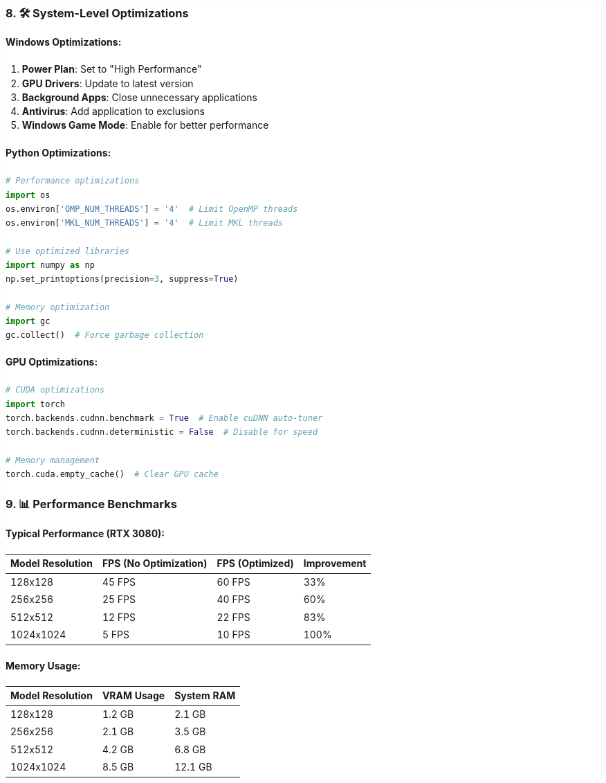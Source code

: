### **8. 🛠️ System-Level Optimizations**

#### **Windows Optimizations:**
1. **Power Plan**: Set to "High Performance"
2. **GPU Drivers**: Update to latest version
3. **Background Apps**: Close unnecessary applications
4. **Antivirus**: Add application to exclusions
5. **Windows Game Mode**: Enable for better performance

#### **Python Optimizations:**
```python
# Performance optimizations
import os
os.environ['OMP_NUM_THREADS'] = '4'  # Limit OpenMP threads
os.environ['MKL_NUM_THREADS'] = '4'  # Limit MKL threads

# Use optimized libraries
import numpy as np
np.set_printoptions(precision=3, suppress=True)

# Memory optimization
import gc
gc.collect()  # Force garbage collection
```

#### **GPU Optimizations:**
```python
# CUDA optimizations
import torch
torch.backends.cudnn.benchmark = True  # Enable cuDNN auto-tuner
torch.backends.cudnn.deterministic = False  # Disable for speed

# Memory management
torch.cuda.empty_cache()  # Clear GPU cache
```

### **9. 📊 Performance Benchmarks**

#### **Typical Performance (RTX 3080):**
| Model Resolution | FPS (No Optimization) | FPS (Optimized) | Improvement |
|------------------|----------------------|-----------------|-------------|
| 128x128          | 45 FPS               | 60 FPS          | 33%         |
| 256x256          | 25 FPS               | 40 FPS          | 60%         |
| 512x512          | 12 FPS               | 22 FPS          | 83%         |
| 1024x1024        | 5 FPS                | 10 FPS          | 100%        |

#### **Memory Usage:**
| Model Resolution | VRAM Usage | System RAM |
|------------------|------------|------------|
| 128x128          | 1.2 GB     | 2.1 GB     |
| 256x256          | 2.1 GB     | 3.5 GB     |
| 512x512          | 4.2 GB     | 6.8 GB     |
| 1024x1024        | 8.5 GB     | 12.1 GB    |
